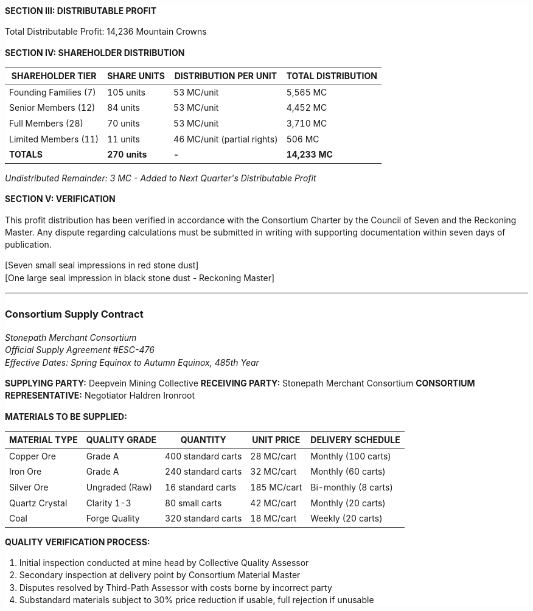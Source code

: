 **SECTION III: DISTRIBUTABLE PROFIT**

Total Distributable Profit: 14,236 Mountain Crowns

**SECTION IV: SHAREHOLDER DISTRIBUTION**

| **SHAREHOLDER TIER** | **SHARE UNITS** | **DISTRIBUTION PER UNIT** | **TOTAL DISTRIBUTION** |
|---------------------|-----------------|----------------------------|------------------------|
| Founding Families (7) | 105 units | 53 MC/unit | 5,565 MC |
| Senior Members (12) | 84 units | 53 MC/unit | 4,452 MC |
| Full Members (28) | 70 units | 53 MC/unit | 3,710 MC |
| Limited Members (11) | 11 units | 46 MC/unit (partial rights) | 506 MC |
| **TOTALS** | **270 units** | **-** | **14,233 MC** |

*Undistributed Remainder: 3 MC - Added to Next Quarter's Distributable Profit*

**SECTION V: VERIFICATION**

This profit distribution has been verified in accordance with the Consortium Charter by the Council of Seven and the Reckoning Master. Any dispute regarding calculations must be submitted in writing with supporting documentation within seven days of publication.

[Seven small seal impressions in red stone dust]  
[One large seal impression in black stone dust - Reckoning Master]

---

### Consortium Supply Contract
*Stonepath Merchant Consortium*  
*Official Supply Agreement #ESC-476*  
*Effective Dates: Spring Equinox to Autumn Equinox, 485th Year*

**SUPPLYING PARTY:** Deepvein Mining Collective
**RECEIVING PARTY:** Stonepath Merchant Consortium
**CONSORTIUM REPRESENTATIVE:** Negotiator Haldren Ironroot

**MATERIALS TO BE SUPPLIED:**

| **MATERIAL TYPE** | **QUALITY GRADE** | **QUANTITY** | **UNIT PRICE** | **DELIVERY SCHEDULE** |
|------------------|--------------------|--------------|----------------|------------------------|
| Copper Ore | Grade A | 400 standard carts | 28 MC/cart | Monthly (100 carts) |
| Iron Ore | Grade A | 240 standard carts | 32 MC/cart | Monthly (60 carts) |
| Silver Ore | Ungraded (Raw) | 16 standard carts | 185 MC/cart | Bi-monthly (8 carts) |
| Quartz Crystal | Clarity 1-3 | 80 small carts | 42 MC/cart | Monthly (20 carts) |
| Coal | Forge Quality | 320 standard carts | 18 MC/cart | Weekly (20 carts) |

**QUALITY VERIFICATION PROCESS:**
1. Initial inspection conducted at mine head by Collective Quality Assessor
2. Secondary inspection at delivery point by Consortium Material Master
3. Disputes resolved by Third-Path Assessor with costs borne by incorrect party
4. Substandard materials subject to 30% price reduction if usable, full rejection if unusable
